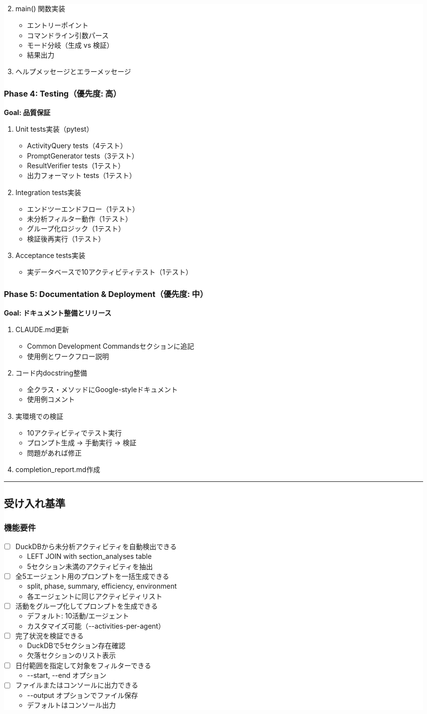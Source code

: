 2. main() 関数実装
   - エントリーポイント
   - コマンドライン引数パース
   - モード分岐（生成 vs 検証）
   - 結果出力

3. ヘルプメッセージとエラーメッセージ

### Phase 4: Testing（優先度: 高）
**Goal: 品質保証**

1. Unit tests実装（pytest）
   - ActivityQuery tests（4テスト）
   - PromptGenerator tests（3テスト）
   - ResultVerifier tests（1テスト）
   - 出力フォーマット tests（1テスト）

2. Integration tests実装
   - エンドツーエンドフロー（1テスト）
   - 未分析フィルター動作（1テスト）
   - グループ化ロジック（1テスト）
   - 検証後再実行（1テスト）

3. Acceptance tests実装
   - 実データベースで10アクティビティテスト（1テスト）

### Phase 5: Documentation & Deployment（優先度: 中）
**Goal: ドキュメント整備とリリース**

1. CLAUDE.md更新
   - Common Development Commandsセクションに追記
   - 使用例とワークフロー説明

2. コード内docstring整備
   - 全クラス・メソッドにGoogle-styleドキュメント
   - 使用例コメント

3. 実環境での検証
   - 10アクティビティでテスト実行
   - プロンプト生成 → 手動実行 → 検証
   - 問題があれば修正

4. completion_report.md作成

---

## 受け入れ基準

### 機能要件
- [ ] DuckDBから未分析アクティビティを自動検出できる
  - LEFT JOIN with section_analyses table
  - 5セクション未満のアクティビティを抽出
- [ ] 全5エージェント用のプロンプトを一括生成できる
  - split, phase, summary, efficiency, environment
  - 各エージェントに同じアクティビティリスト
- [ ] 活動をグループ化してプロンプトを生成できる
  - デフォルト: 10活動/エージェント
  - カスタマイズ可能（--activities-per-agent）
- [ ] 完了状況を検証できる
  - DuckDBで5セクション存在確認
  - 欠落セクションのリスト表示
- [ ] 日付範囲を指定して対象をフィルターできる
  - --start, --end オプション
- [ ] ファイルまたはコンソールに出力できる
  - --output オプションでファイル保存
  - デフォルトはコンソール出力